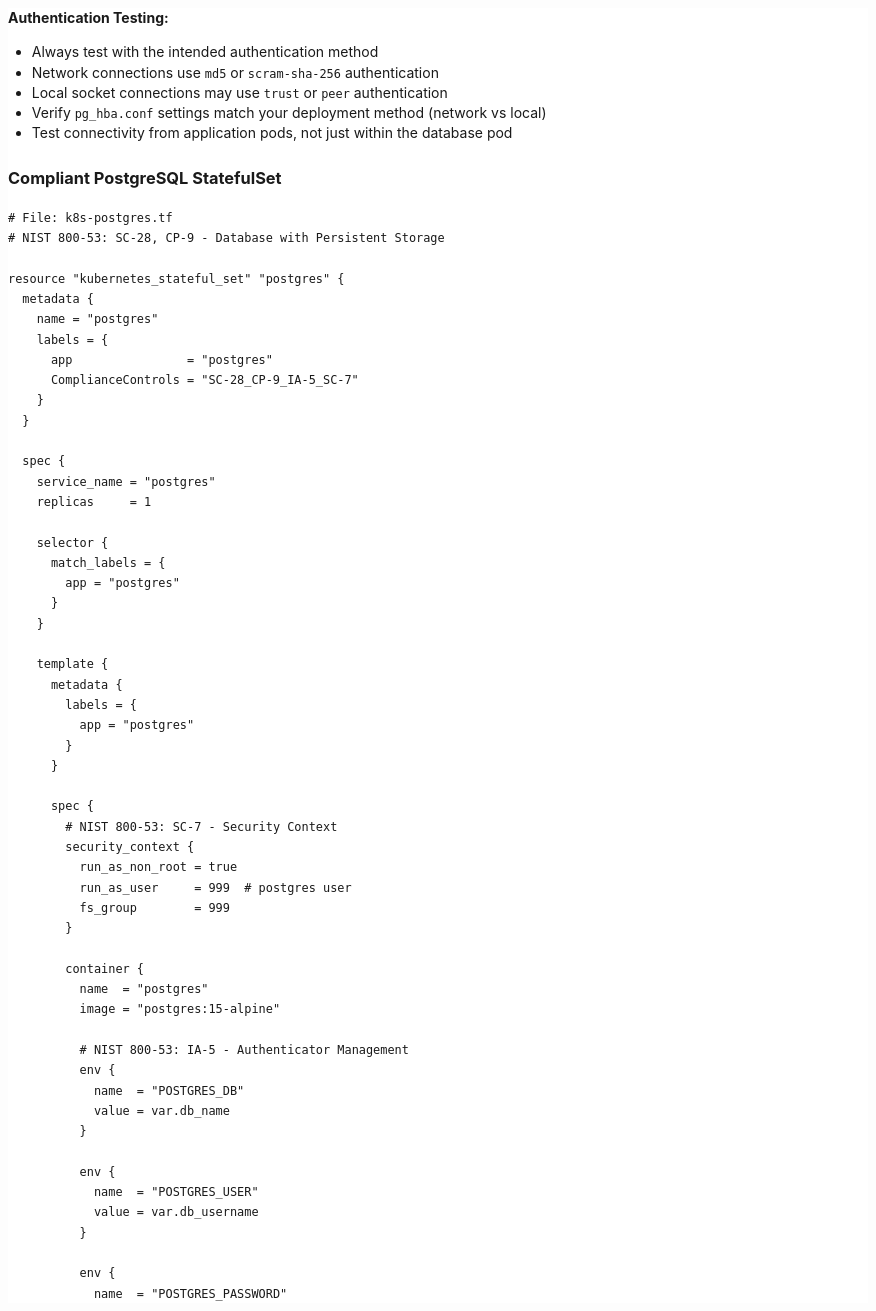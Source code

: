**Authentication Testing:**
- Always test with the intended authentication method
- Network connections use `md5` or `scram-sha-256` authentication
- Local socket connections may use `trust` or `peer` authentication
- Verify `pg_hba.conf` settings match your deployment method (network vs local)
- Test connectivity from application pods, not just within the database pod

### Compliant PostgreSQL StatefulSet

```hcl
# File: k8s-postgres.tf
# NIST 800-53: SC-28, CP-9 - Database with Persistent Storage

resource "kubernetes_stateful_set" "postgres" {
  metadata {
    name = "postgres"
    labels = {
      app                = "postgres"
      ComplianceControls = "SC-28_CP-9_IA-5_SC-7"
    }
  }

  spec {
    service_name = "postgres"
    replicas     = 1

    selector {
      match_labels = {
        app = "postgres"
      }
    }

    template {
      metadata {
        labels = {
          app = "postgres"
        }
      }

      spec {
        # NIST 800-53: SC-7 - Security Context
        security_context {
          run_as_non_root = true
          run_as_user     = 999  # postgres user
          fs_group        = 999
        }

        container {
          name  = "postgres"
          image = "postgres:15-alpine"

          # NIST 800-53: IA-5 - Authenticator Management
          env {
            name  = "POSTGRES_DB"
            value = var.db_name
          }
          
          env {
            name  = "POSTGRES_USER"
            value = var.db_username
          }
          
          env {
            name  = "POSTGRES_PASSWORD"
```
